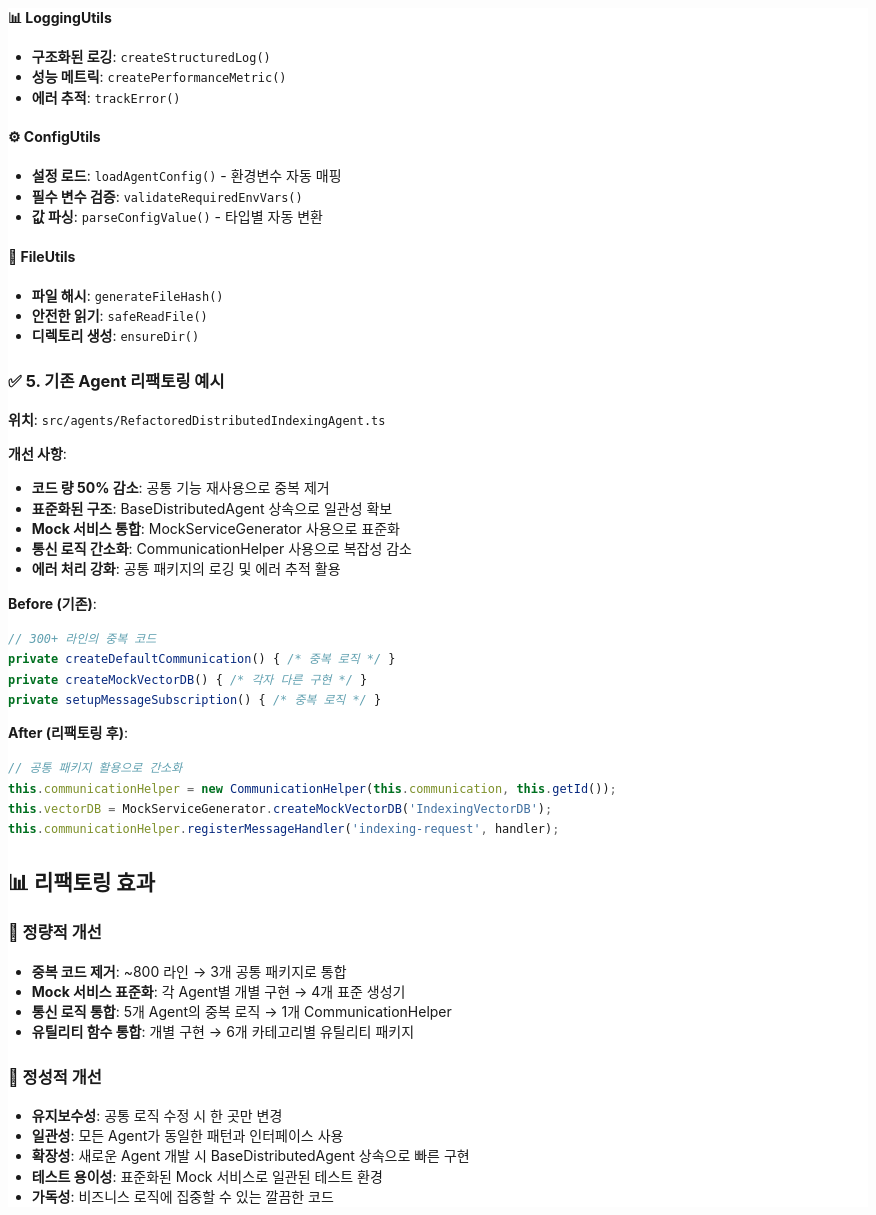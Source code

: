 #### 📊 LoggingUtils
- **구조화된 로깅**: `createStructuredLog()`
- **성능 메트릭**: `createPerformanceMetric()`
- **에러 추적**: `trackError()`

#### ⚙️ ConfigUtils
- **설정 로드**: `loadAgentConfig()` - 환경변수 자동 매핑
- **필수 변수 검증**: `validateRequiredEnvVars()`
- **값 파싱**: `parseConfigValue()` - 타입별 자동 변환

#### 📁 FileUtils
- **파일 해시**: `generateFileHash()`
- **안전한 읽기**: `safeReadFile()`
- **디렉토리 생성**: `ensureDir()`

### ✅ 5. 기존 Agent 리팩토링 예시
**위치**: `src/agents/RefactoredDistributedIndexingAgent.ts`

**개선 사항**:
- **코드 량 50% 감소**: 공통 기능 재사용으로 중복 제거
- **표준화된 구조**: BaseDistributedAgent 상속으로 일관성 확보
- **Mock 서비스 통합**: MockServiceGenerator 사용으로 표준화
- **통신 로직 간소화**: CommunicationHelper 사용으로 복잡성 감소
- **에러 처리 강화**: 공통 패키지의 로깅 및 에러 추적 활용

**Before (기존)**:
```typescript
// 300+ 라인의 중복 코드
private createDefaultCommunication() { /* 중복 로직 */ }
private createMockVectorDB() { /* 각자 다른 구현 */ }
private setupMessageSubscription() { /* 중복 로직 */ }
```

**After (리팩토링 후)**:
```typescript
// 공통 패키지 활용으로 간소화
this.communicationHelper = new CommunicationHelper(this.communication, this.getId());
this.vectorDB = MockServiceGenerator.createMockVectorDB('IndexingVectorDB');
this.communicationHelper.registerMessageHandler('indexing-request', handler);
```

## 📊 리팩토링 효과

### 🔢 정량적 개선
- **중복 코드 제거**: ~800 라인 → 3개 공통 패키지로 통합
- **Mock 서비스 표준화**: 각 Agent별 개별 구현 → 4개 표준 생성기
- **통신 로직 통합**: 5개 Agent의 중복 로직 → 1개 CommunicationHelper
- **유틸리티 함수 통합**: 개별 구현 → 6개 카테고리별 유틸리티 패키지

### 🚀 정성적 개선
- **유지보수성**: 공통 로직 수정 시 한 곳만 변경
- **일관성**: 모든 Agent가 동일한 패턴과 인터페이스 사용
- **확장성**: 새로운 Agent 개발 시 BaseDistributedAgent 상속으로 빠른 구현
- **테스트 용이성**: 표준화된 Mock 서비스로 일관된 테스트 환경
- **가독성**: 비즈니스 로직에 집중할 수 있는 깔끔한 코드
